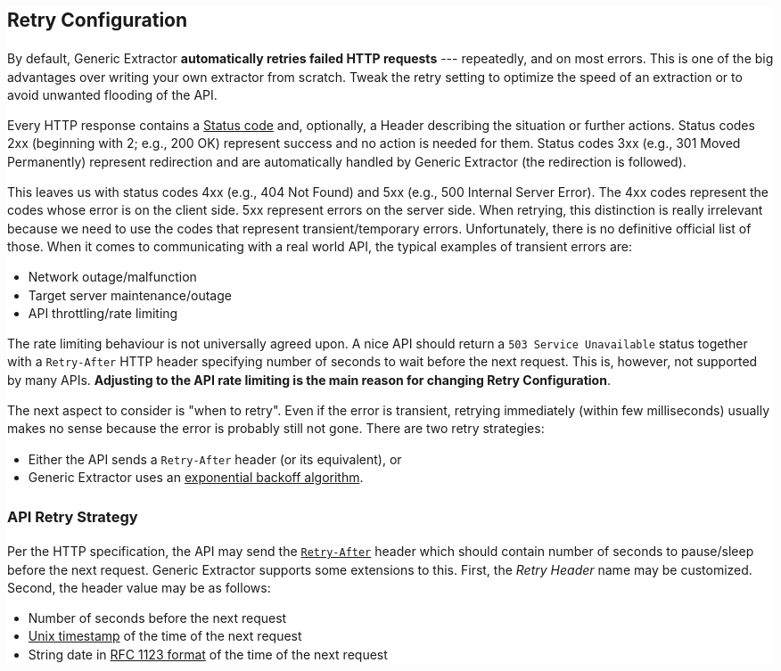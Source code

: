 ## Retry Configuration
By default, Generic Extractor **automatically retries failed HTTP requests** --- repeatedly, and on most errors.
This is one of the big advantages over writing your own extractor from scratch. Tweak the retry setting to optimize
the speed of an extraction or to avoid unwanted flooding of the API.

Every HTTP response contains a [Status code](/extend/generic-extractor/tutorial/rest/#http-status) and,
optionally, a Header describing the situation or further actions. Status codes 2xx (beginning with 2; e.g., 200
OK) represent success and no action is needed for them. Status codes 3xx (e.g., 301 Moved Permanently) represent
redirection and are automatically handled by Generic Extractor (the redirection is followed).

This leaves us with status codes 4xx (e.g., 404 Not Found) and 5xx (e.g., 500 Internal Server Error). The 4xx codes
represent the codes whose error is on the client side. 5xx represent errors on the server side. When
retrying, this distinction is really irrelevant because we need to use the codes that represent transient/temporary
errors. Unfortunately, there is no definitive official list of those. When it comes to communicating with
a real world API, the typical examples of transient errors are:

- Network outage/malfunction
- Target server maintenance/outage
- API throttling/rate limiting

The rate limiting behaviour is not universally agreed upon. A nice API should return a
`503 Service Unavailable` status together with a `Retry-After` HTTP header specifying number of
seconds to wait before the next request. This is, however, not supported by many APIs.
**Adjusting to the API rate limiting is the main reason for changing Retry Configuration**.

The next aspect to consider is "when to retry". Even if the error is transient, retrying
immediately (within few milliseconds) usually makes no sense because the error is probably still not gone.
There are two retry strategies:

- Either the API sends a `Retry-After` header (or its equivalent), or
- Generic Extractor uses an [exponential backoff algorithm](https://en.wikipedia.org/wiki/Exponential_backoff).

### API Retry Strategy
Per the HTTP specification, the API may send the [`Retry-After`](https://developer.mozilla.org/en-US/docs/Web/HTTP/Headers/Retry-After)
header which should contain number of seconds to pause/sleep before the next request. Generic Extractor
supports some extensions to this. First, the *Retry Header* name may be customized. Second, the header
value may be as follows:

- Number of seconds before the next request
- [Unix timestamp](https://en.wikipedia.org/wiki/Unix_time) of the time of the next request
- String date in [RFC 1123 format](https://www.php.net/manual/en/class.datetime.php#datetime.constants.rfc1123) of the
time of the next request
